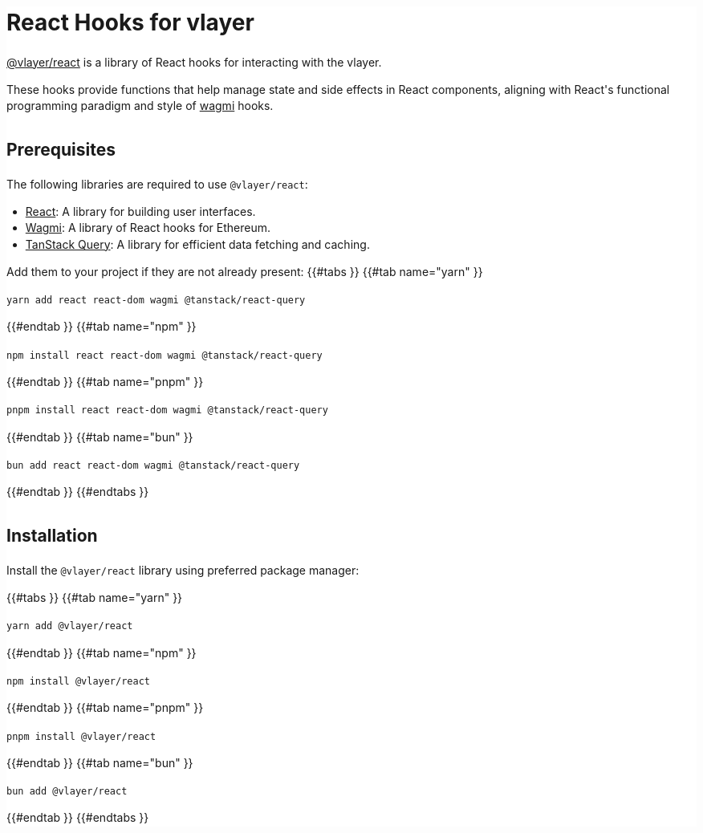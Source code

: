 # React Hooks for vlayer

[@vlayer/react](https://www.npmjs.com/package/@vlayer/react) is a library of React hooks for interacting with the vlayer.

These hooks provide functions that help manage state and side effects in React components, aligning with React's functional programming paradigm and style of [wagmi](https://wagmi.sh/docs/getting-started) hooks.

## Prerequisites
The following libraries are required to use `@vlayer/react`:
- [React](https://reactjs.org/docs/getting-started.html): A library for building user interfaces.
- [Wagmi](https://wagmi.sh/docs/getting-started): A library of React hooks for Ethereum.
- [TanStack Query](https://tanstack.com/query/latest): A library for efficient data fetching and caching.

Add them to your project if they are not already present: 
{{#tabs }}
{{#tab name="yarn" }}
```sh
yarn add react react-dom wagmi @tanstack/react-query
```
{{#endtab }}
{{#tab name="npm" }}
```sh
npm install react react-dom wagmi @tanstack/react-query
```
{{#endtab }}
{{#tab name="pnpm" }}
```sh
pnpm install react react-dom wagmi @tanstack/react-query
```
{{#endtab }}
{{#tab name="bun" }}
```sh
bun add react react-dom wagmi @tanstack/react-query
```
{{#endtab }}
{{#endtabs }}

## Installation
Install the `@vlayer/react` library using preferred package manager:

{{#tabs }}
{{#tab name="yarn" }}
```sh
yarn add @vlayer/react
```
{{#endtab }}
{{#tab name="npm" }}
```sh
npm install @vlayer/react
```
{{#endtab }}
{{#tab name="pnpm" }}
```sh
pnpm install @vlayer/react
```
{{#endtab }}
{{#tab name="bun" }}
```sh
bun add @vlayer/react
```
{{#endtab }}
{{#endtabs }}

